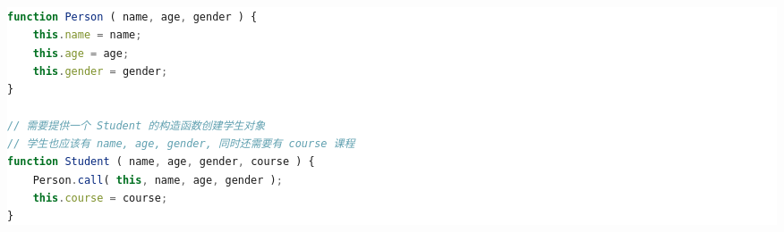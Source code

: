 ```js
function Person ( name, age, gender ) {
    this.name = name;
    this.age = age;
    this.gender = gender;
}

// 需要提供一个 Student 的构造函数创建学生对象
// 学生也应该有 name, age, gender, 同时还需要有 course 课程
function Student ( name, age, gender, course ) {
    Person.call( this, name, age, gender );
    this.course = course;
}
```


